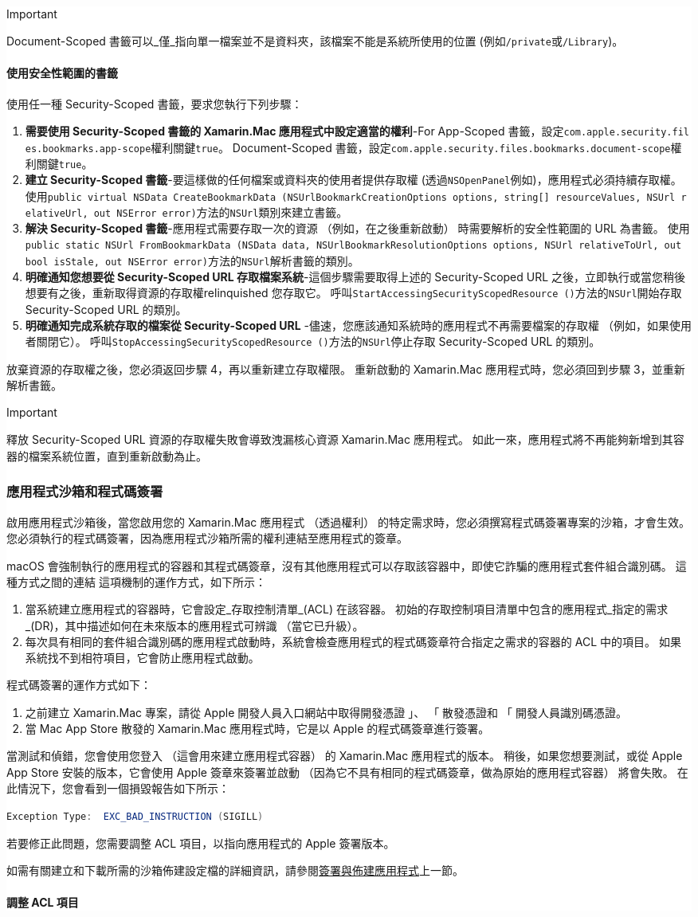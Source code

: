 > [!IMPORTANT]
> Document-Scoped 書籤可以_僅_指向單一檔案並不是資料夾，該檔案不能是系統所使用的位置 (例如`/private`或`/Library`)。

#### <a name="using-security-scoped-bookmarks"></a>使用安全性範圍的書籤

使用任一種 Security-Scoped 書籤，要求您執行下列步驟：

1. **需要使用 Security-Scoped 書籤的 Xamarin.Mac 應用程式中設定適當的權利**-For App-Scoped 書籤，設定`com.apple.security.files.bookmarks.app-scope`權利關鍵`true`。 Document-Scoped 書籤，設定`com.apple.security.files.bookmarks.document-scope`權利關鍵`true`。
2. **建立 Security-Scoped 書籤**-要這樣做的任何檔案或資料夾的使用者提供存取權 (透過`NSOpenPanel`例如)，應用程式必須持續存取權。 使用`public virtual NSData CreateBookmarkData (NSUrlBookmarkCreationOptions options, string[] resourceValues, NSUrl relativeUrl, out NSError error)`方法的`NSUrl`類別來建立書籤。
3. **解決 Security-Scoped 書籤**-應用程式需要存取一次的資源 （例如，在之後重新啟動） 時需要解析的安全性範圍的 URL 為書籤。 使用`public static NSUrl FromBookmarkData (NSData data, NSUrlBookmarkResolutionOptions options, NSUrl relativeToUrl, out bool isStale, out NSError error)`方法的`NSUrl`解析書籤的類別。
4. **明確通知您想要從 Security-Scoped URL 存取檔案系統**-這個步驟需要取得上述的 Security-Scoped URL 之後，立即執行或當您稍後想要有之後，重新取得資源的存取權relinquished 您存取它。 呼叫`StartAccessingSecurityScopedResource ()`方法的`NSUrl`開始存取 Security-Scoped URL 的類別。
5. **明確通知完成系統存取的檔案從 Security-Scoped URL** -儘速，您應該通知系統時的應用程式不再需要檔案的存取權 （例如，如果使用者關閉它）。 呼叫`StopAccessingSecurityScopedResource ()`方法的`NSUrl`停止存取 Security-Scoped URL 的類別。

放棄資源的存取權之後，您必須返回步驟 4，再以重新建立存取權限。 重新啟動的 Xamarin.Mac 應用程式時，您必須回到步驟 3，並重新解析書籤。

> [!IMPORTANT]
> 釋放 Security-Scoped URL 資源的存取權失敗會導致洩漏核心資源 Xamarin.Mac 應用程式。 如此一來，應用程式將不再能夠新增到其容器的檔案系統位置，直到重新啟動為止。

### <a name="the-app-sandbox-and-code-signing"></a>應用程式沙箱和程式碼簽署

啟用應用程式沙箱後，當您啟用您的 Xamarin.Mac 應用程式 （透過權利） 的特定需求時，您必須撰寫程式碼簽署專案的沙箱，才會生效。 您必須執行的程式碼簽署，因為應用程式沙箱所需的權利連結至應用程式的簽章。 

macOS 會強制執行的應用程式的容器和其程式碼簽章，沒有其他應用程式可以存取該容器中，即使它詐騙的應用程式套件組合識別碼。 這種方式之間的連結 這項機制的運作方式，如下所示：

1. 當系統建立應用程式的容器時，它會設定_存取控制清單_(ACL) 在該容器。 初始的存取控制項目清單中包含的應用程式_指定的需求_(DR)，其中描述如何在未來版本的應用程式可辨識 （當它已升級）。
2. 每次具有相同的套件組合識別碼的應用程式啟動時，系統會檢查應用程式的程式碼簽章符合指定之需求的容器的 ACL 中的項目。 如果系統找不到相符項目，它會防止應用程式啟動。

程式碼簽署的運作方式如下：

1. 之前建立 Xamarin.Mac 專案，請從 Apple 開發人員入口網站中取得開發憑證 」、 「 散發憑證和 「 開發人員識別碼憑證。
2. 當 Mac App Store 散發的 Xamarin.Mac 應用程式時，它是以 Apple 的程式碼簽章進行簽署。

當測試和偵錯，您會使用您登入 （這會用來建立應用程式容器） 的 Xamarin.Mac 應用程式的版本。 稍後，如果您想要測試，或從 Apple App Store 安裝的版本，它會使用 Apple 簽章來簽署並啟動 （因為它不具有相同的程式碼簽章，做為原始的應用程式容器） 將會失敗。 在此情況下，您會看到一個損毀報告如下所示：

```csharp
Exception Type:  EXC_BAD_INSTRUCTION (SIGILL)
```

若要修正此問題，您需要調整 ACL 項目，以指向應用程式的 Apple 簽署版本。

如需有關建立和下載所需的沙箱佈建設定檔的詳細資訊，請參閱[簽署與佈建應用程式](#Signing_and_Provisioning_the_App)上一節。

#### <a name="adjusting-the-acl-entry"></a>調整 ACL 項目
